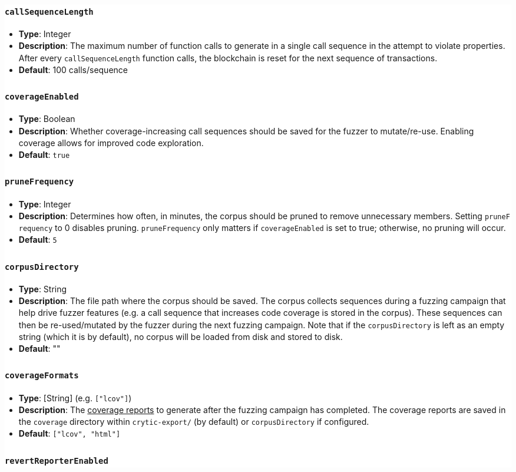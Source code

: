 ### `callSequenceLength`

- **Type**: Integer
- **Description**: The maximum number of function calls to generate in a single call sequence in the attempt to violate
  properties. After every `callSequenceLength` function calls, the blockchain is reset for the next sequence of transactions.
- **Default**: 100 calls/sequence

### `coverageEnabled`

- **Type**: Boolean
- **Description**: Whether coverage-increasing call sequences should be saved for the fuzzer to mutate/re-use.
  Enabling coverage allows for improved code exploration.
- **Default**: `true`

### `pruneFrequency`

- **Type**: Integer
- **Description**: Determines how often, in minutes, the corpus should be pruned to remove unnecessary members.
  Setting `pruneFrequency` to 0 disables pruning.
  `pruneFrequency` only matters if `coverageEnabled` is set to true; otherwise, no pruning will occur.
- **Default**: `5`

### `corpusDirectory`

- **Type**: String
- **Description**: The file path where the corpus should be saved. The corpus collects sequences during a fuzzing campaign
  that help drive fuzzer features (e.g. a call sequence that increases code coverage is stored in the corpus). These sequences
  can then be re-used/mutated by the fuzzer during the next fuzzing campaign. Note that if the `corpusDirectory` is
  left as an empty string (which it is by default), no corpus will be loaded from disk and stored to disk.
- **Default**: ""

### `coverageFormats`

- **Type**: [String] (e.g. `["lcov"]`)
- **Description**: The [coverage reports](./../testing/reporting.md) to generate after the fuzzing campaign has
  completed. The coverage reports are saved in the `coverage` directory within `crytic-export/` (by default) or
  `corpusDirectory` if configured.
- **Default**: `["lcov", "html"]`

### `revertReporterEnabled`

